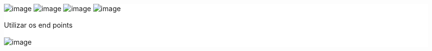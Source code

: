 <img width="959" alt="image" src="https://github.com/Flaviossilva/WebApiVylex/assets/32334149/fe7de5b7-096b-40db-bfe1-e53ce62ae7fd">



<img width="959" alt="image" src="https://github.com/Flaviossilva/WebApiVylex/assets/32334149/2f3be067-74e3-4c76-be9a-f575cc41b191">
<img width="959" alt="image" src="https://github.com/Flaviossilva/WebApiVylex/assets/32334149/2f3be067-74e3-4c76-be9a-f575cc41b191">



<img width="959" alt="image" src="https://github.com/Flaviossilva/WebApiVylex/assets/32334149/880d62dc-7714-4790-9bc5-b9f2f56cfa84">

Utilizar os end points

<img width="959" alt="image" src="https://github.com/Flaviossilva/WebApiVylex/assets/32334149/98634a4e-a5d5-478b-9d01-0c6d26a39dd9">









